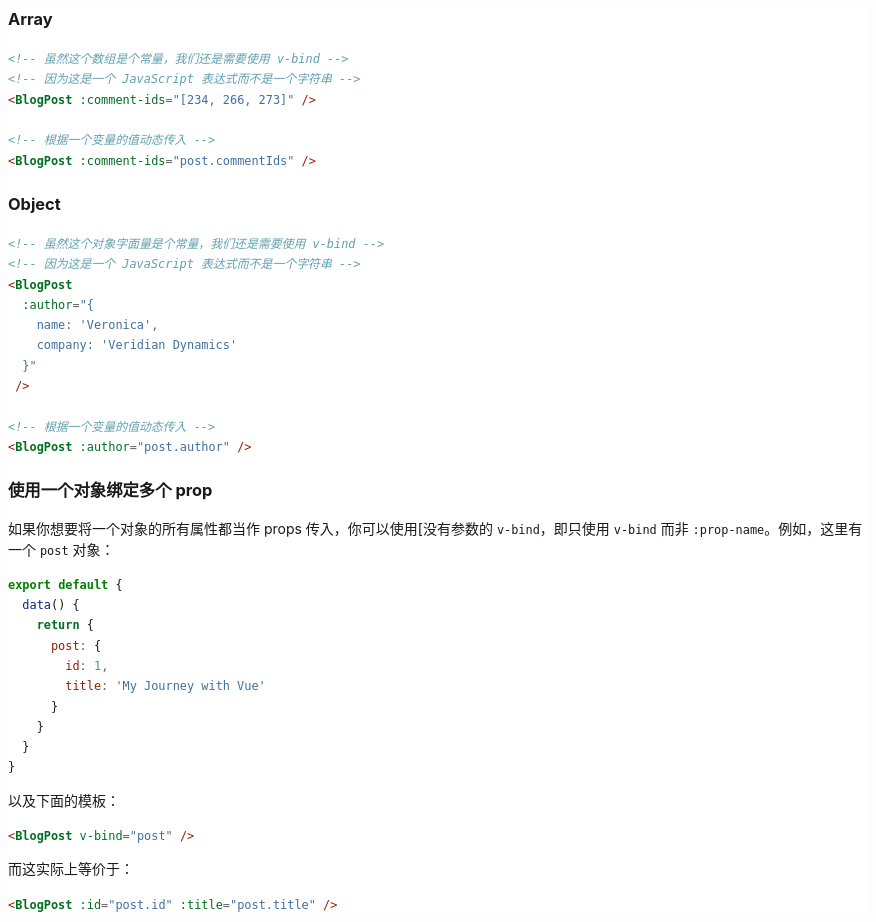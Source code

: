 ### Array

```html
<!-- 虽然这个数组是个常量，我们还是需要使用 v-bind -->
<!-- 因为这是一个 JavaScript 表达式而不是一个字符串 -->
<BlogPost :comment-ids="[234, 266, 273]" />

<!-- 根据一个变量的值动态传入 -->
<BlogPost :comment-ids="post.commentIds" />
```

### Object

```html
<!-- 虽然这个对象字面量是个常量，我们还是需要使用 v-bind -->
<!-- 因为这是一个 JavaScript 表达式而不是一个字符串 -->
<BlogPost
  :author="{
    name: 'Veronica',
    company: 'Veridian Dynamics'
  }"
 />

<!-- 根据一个变量的值动态传入 -->
<BlogPost :author="post.author" />
```

### 使用一个对象绑定多个 prop

如果你想要将一个对象的所有属性都当作 props 传入，你可以使用[没有参数的 `v-bind`，即只使用 `v-bind` 而非 `:prop-name`。例如，这里有一个 `post` 对象：

```js
export default {
  data() {
    return {
      post: {
        id: 1,
        title: 'My Journey with Vue'
      }
    }
  }
}
```

以及下面的模板：

```html
<BlogPost v-bind="post" />
```

而这实际上等价于：

```html
<BlogPost :id="post.id" :title="post.title" />
```
